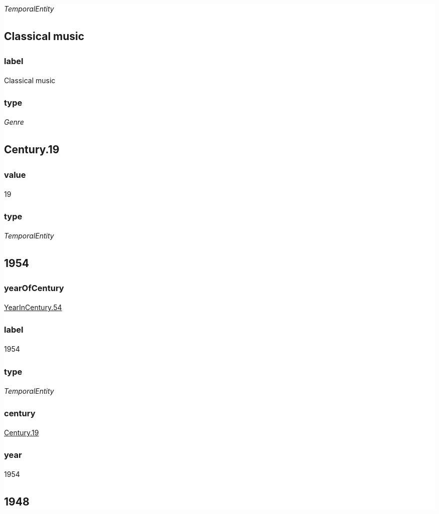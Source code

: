 
*TemporalEntity*

## Classical music

### label


Classical music

### type


*Genre*

## Century.19

### value


19

### type


*TemporalEntity*

## 1954

### yearOfCentury


[YearInCentury.54](#YearInCentury.54)

### label


1954

### type


*TemporalEntity*

### century


[Century.19](#Century.19)

### year


1954

## 1948
